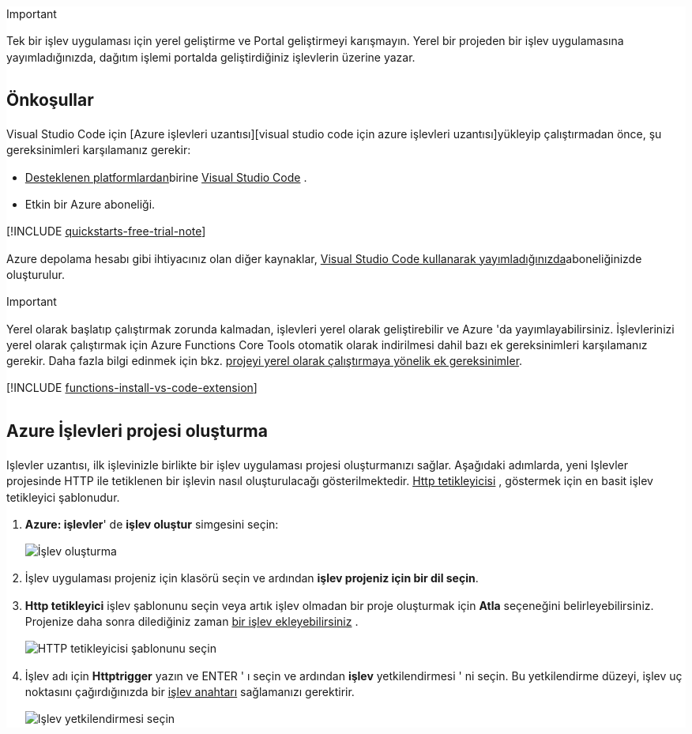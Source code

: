 > [!IMPORTANT]
> Tek bir işlev uygulaması için yerel geliştirme ve Portal geliştirmeyi karışmayın. Yerel bir projeden bir işlev uygulamasına yayımladığınızda, dağıtım işlemi portalda geliştirdiğiniz işlevlerin üzerine yazar.

## <a name="prerequisites"></a>Önkoşullar

Visual Studio Code için [Azure işlevleri uzantısı][visual studio code için azure işlevleri uzantısı]yükleyip çalıştırmadan önce, şu gereksinimleri karşılamanız gerekir:

* [Desteklenen platformlardan](https://code.visualstudio.com/docs/supporting/requirements#_platforms)birine [Visual Studio Code](https://code.visualstudio.com/) .

* Etkin bir Azure aboneliği.

[!INCLUDE [quickstarts-free-trial-note](../../includes/quickstarts-free-trial-note.md)]

Azure depolama hesabı gibi ihtiyacınız olan diğer kaynaklar, [Visual Studio Code kullanarak yayımladığınızda](#publish-to-azure)aboneliğinizde oluşturulur.

> [!IMPORTANT]
> Yerel olarak başlatıp çalıştırmak zorunda kalmadan, işlevleri yerel olarak geliştirebilir ve Azure 'da yayımlayabilirsiniz. İşlevlerinizi yerel olarak çalıştırmak için Azure Functions Core Tools otomatik olarak indirilmesi dahil bazı ek gereksinimleri karşılamanız gerekir. Daha fazla bilgi edinmek için bkz. [projeyi yerel olarak çalıştırmaya yönelik ek gereksinimler](#additional-requirements-for-running-a-project-locally).

[!INCLUDE [functions-install-vs-code-extension](../../includes/functions-install-vs-code-extension.md)]

## <a name="create-an-azure-functions-project"></a>Azure İşlevleri projesi oluşturma

Işlevler uzantısı, ilk işlevinizle birlikte bir işlev uygulaması projesi oluşturmanızı sağlar. Aşağıdaki adımlarda, yeni Işlevler projesinde HTTP ile tetiklenen bir işlevin nasıl oluşturulacağı gösterilmektedir. [Http tetikleyicisi](functions-bindings-http-webhook.md) , göstermek için en basit işlev tetikleyici şablonudur.

1. **Azure: işlevler**' de **işlev oluştur** simgesini seçin:

    ![İşlev oluşturma](./media/functions-develop-vs-code/create-function.png)

1. İşlev uygulaması projeniz için klasörü seçin ve ardından **işlev projeniz için bir dil seçin**.

1. **Http tetikleyici** işlev şablonunu seçin veya artık işlev olmadan bir proje oluşturmak için **Atla** seçeneğini belirleyebilirsiniz. Projenize daha sonra dilediğiniz zaman [bir işlev ekleyebilirsiniz](#add-a-function-to-your-project) .

    ![HTTP tetikleyicisi şablonunu seçin](./media/functions-develop-vs-code/create-function-choose-template.png)

1. İşlev adı için **Httptrigger** yazın ve ENTER ' ı seçin ve ardından **işlev** yetkilendirmesi ' ni seçin. Bu yetkilendirme düzeyi, işlev uç noktasını çağırdığınızda bir [işlev anahtarı](functions-bindings-http-webhook.md#authorization-keys) sağlamanızı gerektirir.

    ![Işlev yetkilendirmesi seçin](./media/functions-develop-vs-code/create-function-auth.png)


[Visual Studio Code için Azure İşlevleri uzantısı]: https://marketplace.visualstudio.com/items?itemName=ms-azuretools.vscode-azurefunctions
[Azure Functions Core Tools]: functions-run-local.md